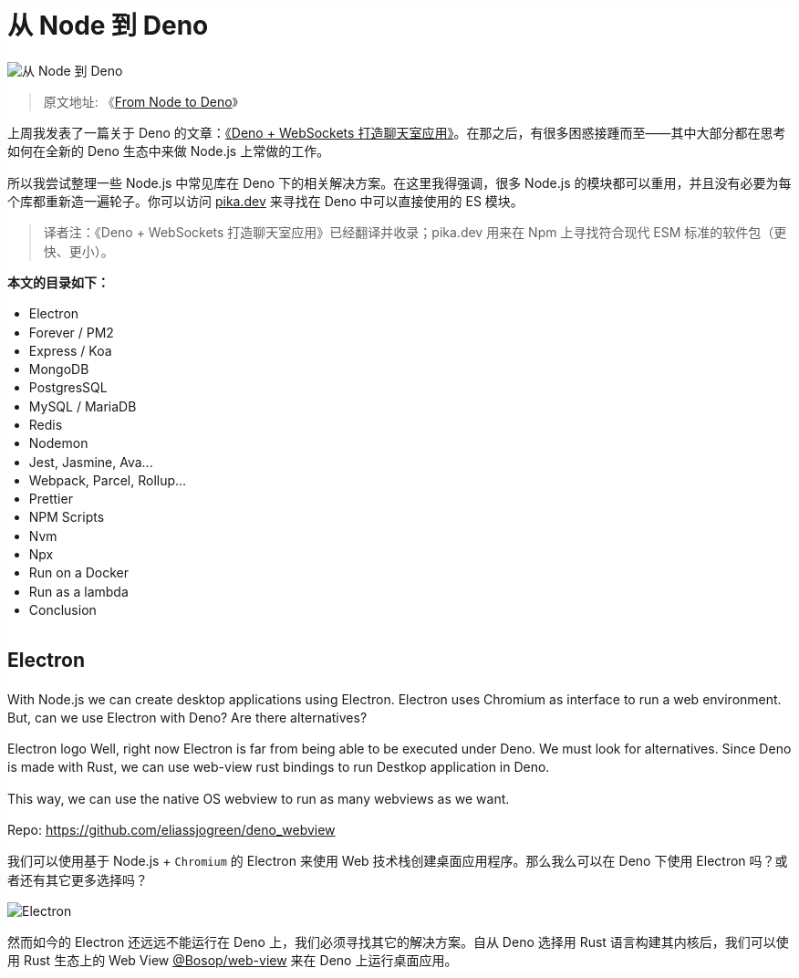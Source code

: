 # 从 Node 到 Deno

![从 Node 到 Deno](https://tva1.sinaimg.cn/large/007S8ZIlly1gexm53yyjqj30qn0c0q4e.jpg)

> 原文地址: 《[From Node to Deno](https://aralroca.com/blog/from-node-to-deno)》

上周我发表了一篇关于 Deno 的文章：[《Deno + WebSockets 打造聊天室应用》](https://aralroca.com/blog/learn-deno-chat-app)。在那之后，有很多困惑接踵而至——其中大部分都在思考如何在全新的 Deno 生态中来做 Node.js 上常做的工作。

所以我尝试整理一些 Node.js 中常见库在 Deno 下的相关解决方案。在这里我得强调，很多 Node.js 的模块都可以重用，并且没有必要为每个库都重新造一遍轮子。你可以访问 [pika.dev](https://www.pika.dev/about) 来寻找在 Deno 中可以直接使用的 ES 模块。

> 译者注：《Deno + WebSockets 打造聊天室应用》已经翻译并收录；pika.dev 用来在 Npm 上寻找符合现代 ESM 标准的软件包（更快、更小）。

**本文的目录如下：**

- Electron
- Forever / PM2
- Express / Koa
- MongoDB
- PostgresSQL
- MySQL / MariaDB
- Redis
- Nodemon
- Jest, Jasmine, Ava...
- Webpack, Parcel, Rollup...
- Prettier
- NPM Scripts
- Nvm
- Npx
- Run on a Docker
- Run as a lambda
- Conclusion

## Electron

With Node.js we can create desktop applications using Electron. Electron uses Chromium as interface to run a web environment. But, can we use Electron with Deno? Are there alternatives?

Electron logo
Well, right now Electron is far from being able to be executed under Deno. We must look for alternatives. Since Deno is made with Rust, we can use web-view rust bindings to run Destkop application in Deno.

This way, we can use the native OS webview to run as many webviews as we want.

Repo: https://github.com/eliassjogreen/deno_webview

我们可以使用基于 Node.js + `Chromium` 的 Electron 来使用 Web 技术栈创建桌面应用程序。那么我么可以在 Deno 下使用 Electron 吗？或者还有其它更多选择吗？

![Electron](https://aralroca.com/images/blog-images/55.png)

然而如今的 Electron 还远远不能运行在 Deno 上，我们必须寻找其它的解决方案。自从 Deno 选择用 Rust 语言构建其内核后，我们可以使用 Rust 生态上的 Web View [@Bosop/web-view](https://github.com/Boscop/web-view) 来在 Deno 上运行桌面应用。

